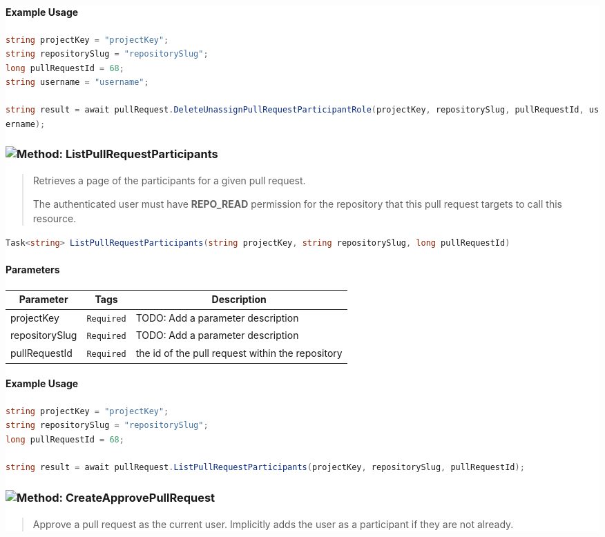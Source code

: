 #### Example Usage

```csharp
string projectKey = "projectKey";
string repositorySlug = "repositorySlug";
long pullRequestId = 68;
string username = "username";

string result = await pullRequest.DeleteUnassignPullRequestParticipantRole(projectKey, repositorySlug, pullRequestId, username);

```


### <a name="list_pull_request_participants"></a>![Method: ](https://apidocs.io/img/method.png "StashAPI.PCL.Controllers.PullRequestController.ListPullRequestParticipants") ListPullRequestParticipants

> Retrieves a page of the participants for a given pull request.
>  <p>
>  The authenticated user must have <strong>REPO_READ</strong> permission for the repository that this pull request
>  targets to call this resource.


```csharp
Task<string> ListPullRequestParticipants(string projectKey, string repositorySlug, long pullRequestId)
```

#### Parameters

| Parameter | Tags | Description |
|-----------|------|-------------|
| projectKey |  ``` Required ```  | TODO: Add a parameter description |
| repositorySlug |  ``` Required ```  | TODO: Add a parameter description |
| pullRequestId |  ``` Required ```  | the id of the pull request within the repository |


#### Example Usage

```csharp
string projectKey = "projectKey";
string repositorySlug = "repositorySlug";
long pullRequestId = 68;

string result = await pullRequest.ListPullRequestParticipants(projectKey, repositorySlug, pullRequestId);

```


### <a name="create_approve_pull_request"></a>![Method: ](https://apidocs.io/img/method.png "StashAPI.PCL.Controllers.PullRequestController.CreateApprovePullRequest") CreateApprovePullRequest

> Approve a pull request as the current user. Implicitly adds the user as a participant if they are not already.
>  <p>
